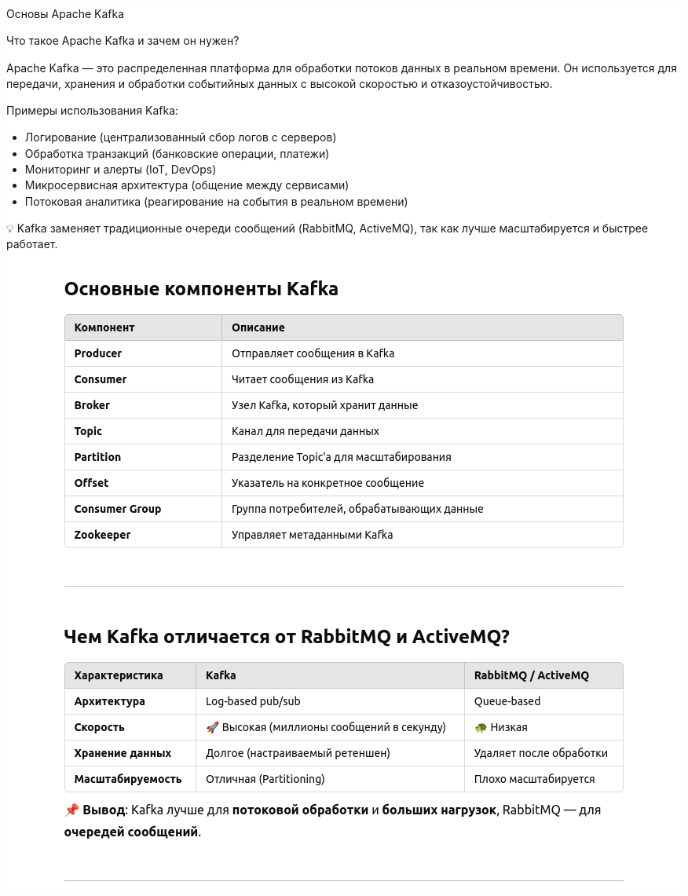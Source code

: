 Основы Apache Kafka

Что такое Apache Kafka и зачем он нужен?

Apache Kafka — это распределенная платформа для обработки потоков данных в реальном времени.
Он используется для передачи, хранения и обработки событийных данных с высокой скоростью и отказоустойчивостью.

Примеры использования Kafka:

* Логирование (централизованный сбор логов с серверов)
* Обработка транзакций (банковские операции, платежи)
* Мониторинг и алерты (IoT, DevOps)
* Микросервисная архитектура (общение между сервисами)
* Потоковая аналитика (реагирование на события в реальном времени)

💡 Kafka заменяет традиционные очереди сообщений (RabbitMQ, ActiveMQ), так как лучше масштабируется и быстрее работает.

![img.png](img.png)
